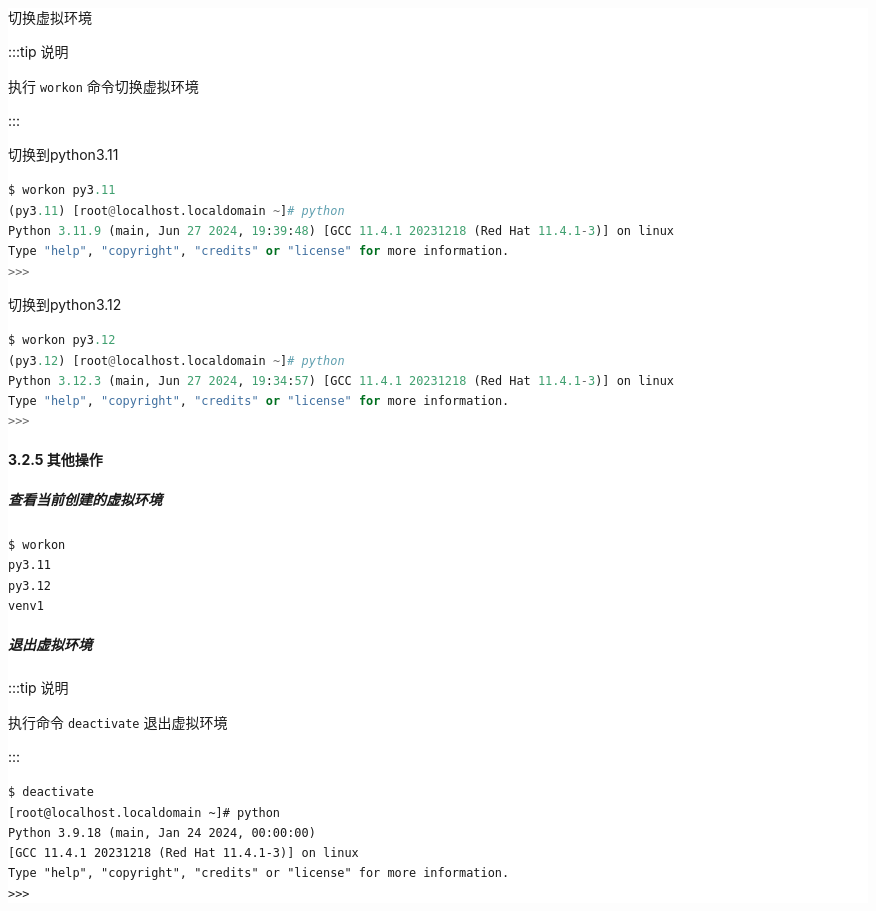 

切换虚拟环境

:::tip 说明

执行 `workon` 命令切换虚拟环境

:::

切换到python3.11

```python
$ workon py3.11
(py3.11) [root@localhost.localdomain ~]# python
Python 3.11.9 (main, Jun 27 2024, 19:39:48) [GCC 11.4.1 20231218 (Red Hat 11.4.1-3)] on linux
Type "help", "copyright", "credits" or "license" for more information.
>>> 
```



切换到python3.12

```python
$ workon py3.12
(py3.12) [root@localhost.localdomain ~]# python
Python 3.12.3 (main, Jun 27 2024, 19:34:57) [GCC 11.4.1 20231218 (Red Hat 11.4.1-3)] on linux
Type "help", "copyright", "credits" or "license" for more information.
>>> 
```







#### 3.2.5 其他操作

##### 查看当前创建的虚拟环境

```
$ workon 
py3.11
py3.12
venv1
```



##### 退出虚拟环境

:::tip 说明

执行命令 `deactivate` 退出虚拟环境

:::

```shell
$ deactivate 
[root@localhost.localdomain ~]# python
Python 3.9.18 (main, Jan 24 2024, 00:00:00) 
[GCC 11.4.1 20231218 (Red Hat 11.4.1-3)] on linux
Type "help", "copyright", "credits" or "license" for more information.
>>> 
```
